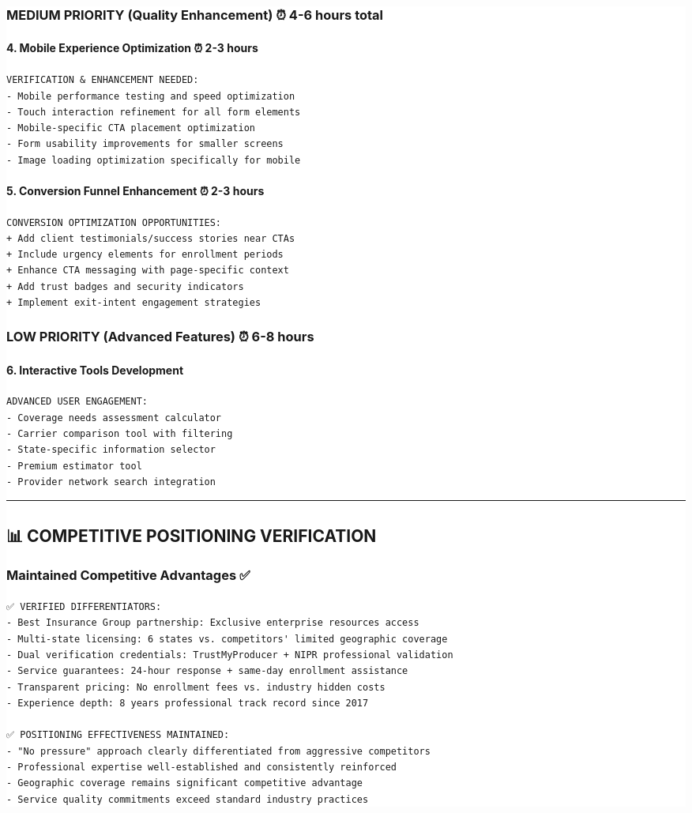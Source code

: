 ### **MEDIUM PRIORITY (Quality Enhancement)** ⏰ 4-6 hours total

#### **4. Mobile Experience Optimization** ⏰ 2-3 hours
```
VERIFICATION & ENHANCEMENT NEEDED:
- Mobile performance testing and speed optimization
- Touch interaction refinement for all form elements
- Mobile-specific CTA placement optimization 
- Form usability improvements for smaller screens
- Image loading optimization specifically for mobile
```

#### **5. Conversion Funnel Enhancement** ⏰ 2-3 hours  
```
CONVERSION OPTIMIZATION OPPORTUNITIES:
+ Add client testimonials/success stories near CTAs
+ Include urgency elements for enrollment periods
+ Enhance CTA messaging with page-specific context
+ Add trust badges and security indicators
+ Implement exit-intent engagement strategies
```

### **LOW PRIORITY (Advanced Features)** ⏰ 6-8 hours

#### **6. Interactive Tools Development** 
```
ADVANCED USER ENGAGEMENT:
- Coverage needs assessment calculator
- Carrier comparison tool with filtering
- State-specific information selector
- Premium estimator tool
- Provider network search integration
```

---

## 📊 **COMPETITIVE POSITIONING VERIFICATION**

### **Maintained Competitive Advantages** ✅
```
✅ VERIFIED DIFFERENTIATORS:
- Best Insurance Group partnership: Exclusive enterprise resources access
- Multi-state licensing: 6 states vs. competitors' limited geographic coverage  
- Dual verification credentials: TrustMyProducer + NIPR professional validation
- Service guarantees: 24-hour response + same-day enrollment assistance
- Transparent pricing: No enrollment fees vs. industry hidden costs
- Experience depth: 8 years professional track record since 2017

✅ POSITIONING EFFECTIVENESS MAINTAINED:
- "No pressure" approach clearly differentiated from aggressive competitors
- Professional expertise well-established and consistently reinforced
- Geographic coverage remains significant competitive advantage
- Service quality commitments exceed standard industry practices
```

